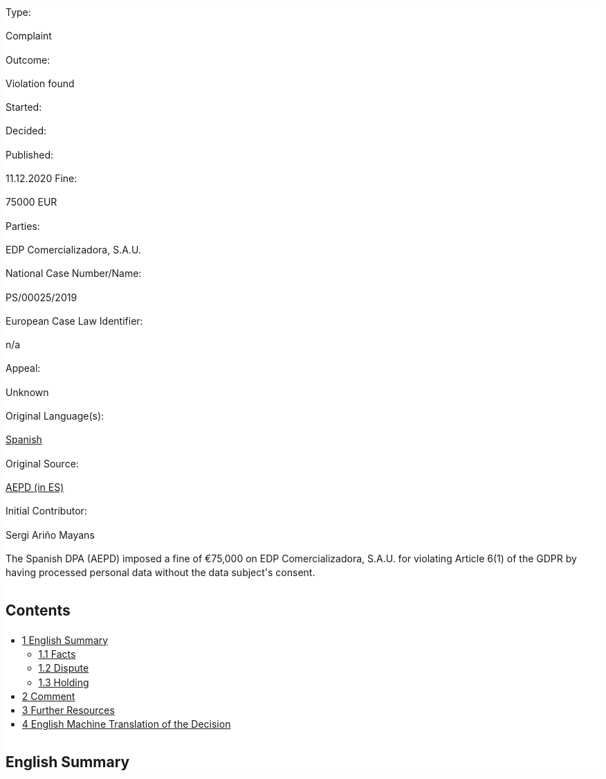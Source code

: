 Type:

Complaint

Outcome:

Violation found

Started:

Decided:

Published:

11.12.2020 Fine:

75000 EUR

Parties:

EDP Comercializadora, S.A.U.

National Case Number/Name:

PS/00025/2019

European Case Law Identifier:

n/a

Appeal:

Unknown  

Original Language(s):

[Spanish](/index.php?title=Category:Spanish "Category:Spanish")

Original Source:

[AEPD (in ES)](https://www.aepd.es/es/documento/ps-00025-2019.pdf)

Initial Contributor:

Sergi Ariño Mayans

The Spanish DPA (AEPD) imposed a fine of €75,000 on EDP Comercializadora, S.A.U. for violating Article 6(1) of the GDPR by having processed personal data without the data subject's consent.

## Contents

*   [1 English Summary](#English_Summary)
    *   [1.1 Facts](#Facts)
    *   [1.2 Dispute](#Dispute)
    *   [1.3 Holding](#Holding)
*   [2 Comment](#Comment)
*   [3 Further Resources](#Further_Resources)
*   [4 English Machine Translation of the Decision](#English_Machine_Translation_of_the_Decision)

## English Summary
